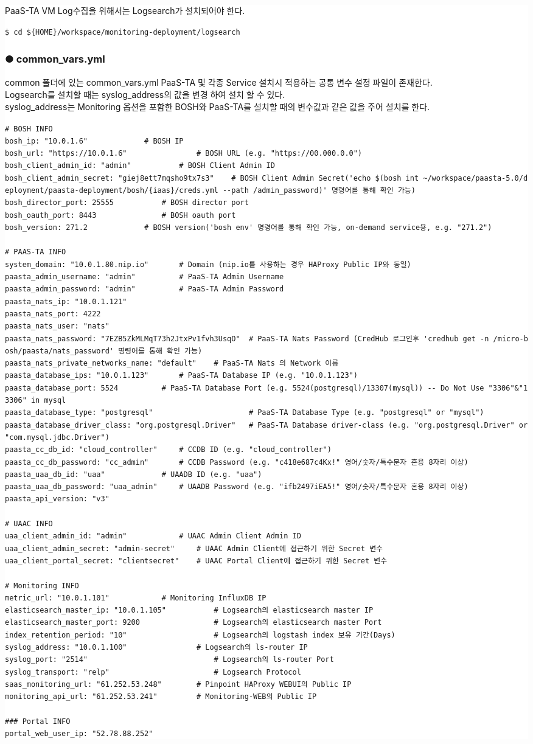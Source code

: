PaaS-TA VM Log수집을 위해서는 Logsearch가 설치되어야 한다. 

```
$ cd ${HOME}/workspace/monitoring-deployment/logsearch
```

### <div id='6'/>● common_vars.yml
common 폴더에 있는 common_vars.yml PaaS-TA 및 각종 Service 설치시 적용하는 공통 변수 설정 파일이 존재한다.  
Logsearch를 설치할 때는 syslog_address의 값을 변경 하여 설치 할 수 있다.  
syslog_address는 Monitoring 옵션을 포함한 BOSH와 PaaS-TA를 설치할 때의 변수값과 같은 값을 주어 설치를 한다.

```
# BOSH INFO
bosh_ip: "10.0.1.6"				# BOSH IP
bosh_url: "https://10.0.1.6"				# BOSH URL (e.g. "https://00.000.0.0")
bosh_client_admin_id: "admin"			# BOSH Client Admin ID
bosh_client_admin_secret: "giej8ett7mqsho9tx7s3"	# BOSH Client Admin Secret('echo $(bosh int ~/workspace/paasta-5.0/deployment/paasta-deployment/bosh/{iaas}/creds.yml --path /admin_password)' 명령어를 통해 확인 가능)
bosh_director_port: 25555			# BOSH director port
bosh_oauth_port: 8443				# BOSH oauth port
bosh_version: 271.2				# BOSH version('bosh env' 명령어를 통해 확인 가능, on-demand service용, e.g. "271.2")

# PAAS-TA INFO
system_domain: "10.0.1.80.nip.io"		# Domain (nip.io를 사용하는 경우 HAProxy Public IP와 동일)
paasta_admin_username: "admin"			# PaaS-TA Admin Username
paasta_admin_password: "admin"			# PaaS-TA Admin Password
paasta_nats_ip: "10.0.1.121"
paasta_nats_port: 4222
paasta_nats_user: "nats"
paasta_nats_password: "7EZB5ZkMLMqT73h2JtxPv1fvh3UsqO"	# PaaS-TA Nats Password (CredHub 로그인후 'credhub get -n /micro-bosh/paasta/nats_password' 명령어를 통해 확인 가능)
paasta_nats_private_networks_name: "default"	# PaaS-TA Nats 의 Network 이름
paasta_database_ips: "10.0.1.123"		# PaaS-TA Database IP (e.g. "10.0.1.123")
paasta_database_port: 5524			# PaaS-TA Database Port (e.g. 5524(postgresql)/13307(mysql)) -- Do Not Use "3306"&"13306" in mysql
paasta_database_type: "postgresql"                      # PaaS-TA Database Type (e.g. "postgresql" or "mysql")
paasta_database_driver_class: "org.postgresql.Driver"   # PaaS-TA Database driver-class (e.g. "org.postgresql.Driver" or "com.mysql.jdbc.Driver")
paasta_cc_db_id: "cloud_controller"		# CCDB ID (e.g. "cloud_controller")
paasta_cc_db_password: "cc_admin"		# CCDB Password (e.g. "c418e687c4Kx!" 영어/숫자/특수문자 혼용 8자리 이상)
paasta_uaa_db_id: "uaa"				# UAADB ID (e.g. "uaa")
paasta_uaa_db_password: "uaa_admin"		# UAADB Password (e.g. "ifb2497iEA5!" 영어/숫자/특수문자 혼용 8자리 이상)
paasta_api_version: "v3"

# UAAC INFO
uaa_client_admin_id: "admin"			# UAAC Admin Client Admin ID
uaa_client_admin_secret: "admin-secret"		# UAAC Admin Client에 접근하기 위한 Secret 변수
uaa_client_portal_secret: "clientsecret"	# UAAC Portal Client에 접근하기 위한 Secret 변수

# Monitoring INFO
metric_url: "10.0.1.101"			# Monitoring InfluxDB IP
elasticsearch_master_ip: "10.0.1.105"           # Logsearch의 elasticsearch master IP
elasticsearch_master_port: 9200                 # Logsearch의 elasticsearch master Port
index_retention_period: "10"                    # Logsearch의 logstash index 보유 기간(Days)
syslog_address: "10.0.1.100"            	# Logsearch의 ls-router IP
syslog_port: "2514"                          	# Logsearch의 ls-router Port
syslog_transport: "relp"                        # Logsearch Protocol
saas_monitoring_url: "61.252.53.248"	   	# Pinpoint HAProxy WEBUI의 Public IP
monitoring_api_url: "61.252.53.241"        	# Monitoring-WEB의 Public IP

### Portal INFO
portal_web_user_ip: "52.78.88.252"
```